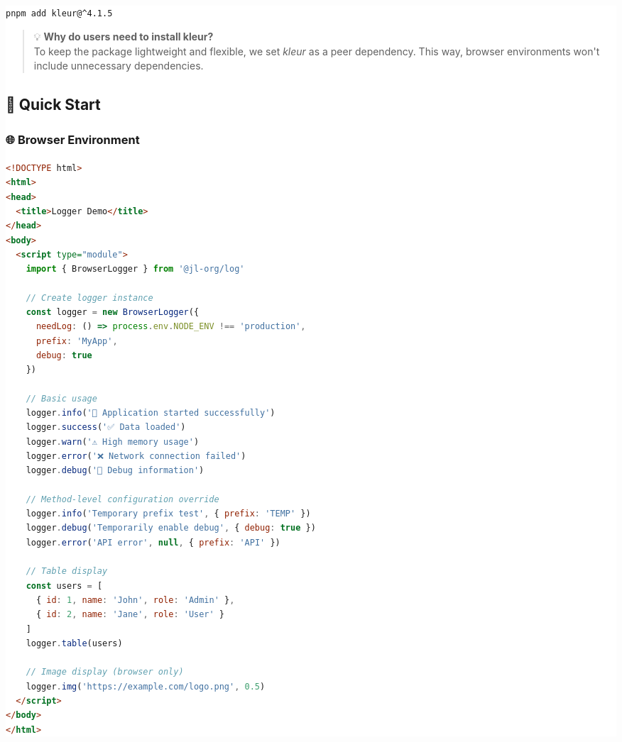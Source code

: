 ```bash
pnpm add kleur@^4.1.5
```

> 💡 **Why do users need to install kleur?**  
> To keep the package lightweight and flexible, we set *kleur* as a peer dependency. This way, browser environments won't include unnecessary dependencies.

## 🚀 Quick Start

### 🌐 Browser Environment

```html
<!DOCTYPE html>
<html>
<head>
  <title>Logger Demo</title>
</head>
<body>
  <script type="module">
    import { BrowserLogger } from '@jl-org/log'

    // Create logger instance
    const logger = new BrowserLogger({
      needLog: () => process.env.NODE_ENV !== 'production',
      prefix: 'MyApp',
      debug: true
    })

    // Basic usage
    logger.info('🚀 Application started successfully')
    logger.success('✅ Data loaded')
    logger.warn('⚠️ High memory usage')
    logger.error('❌ Network connection failed')
    logger.debug('🐛 Debug information')

    // Method-level configuration override
    logger.info('Temporary prefix test', { prefix: 'TEMP' })
    logger.debug('Temporarily enable debug', { debug: true })
    logger.error('API error', null, { prefix: 'API' })

    // Table display
    const users = [
      { id: 1, name: 'John', role: 'Admin' },
      { id: 2, name: 'Jane', role: 'User' }
    ]
    logger.table(users)

    // Image display (browser only)
    logger.img('https://example.com/logo.png', 0.5)
  </script>
</body>
</html>
```

